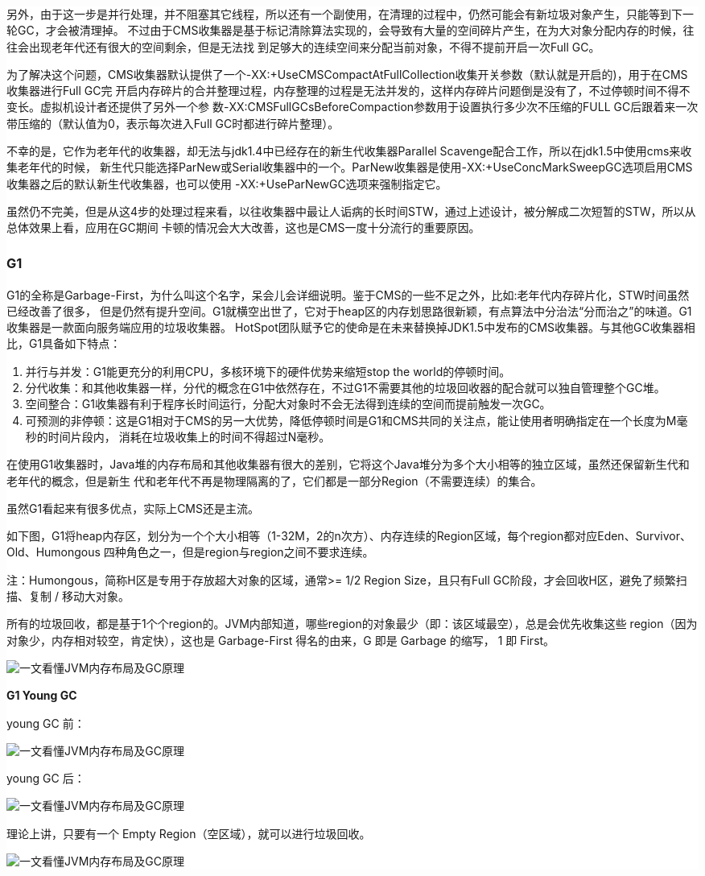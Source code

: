 另外，由于这一步是并行处理，并不阻塞其它线程，所以还有一个副使用，在清理的过程中，仍然可能会有新垃圾对象产生，只能等到下一轮GC，才会被清理掉。
不过由于CMS收集器是基于标记清除算法实现的，会导致有大量的空间碎片产生，在为大对象分配内存的时候，往往会出现老年代还有很大的空间剩余，但是无法找
到足够大的连续空间来分配当前对象，不得不提前开启一次Full GC。

为了解决这个问题，CMS收集器默认提供了一个-XX:+UseCMSCompactAtFullCollection收集开关参数（默认就是开启的)，用于在CMS收集器进行Full GC完
开启内存碎片的合并整理过程，内存整理的过程是无法并发的，这样内存碎片问题倒是没有了，不过停顿时间不得不变长。虚拟机设计者还提供了另外一个参
数-XX:CMSFullGCsBeforeCompaction参数用于设置执行多少次不压缩的FULL GC后跟着来一次带压缩的（默认值为0，表示每次进入Full GC时都进行碎片整理）。

不幸的是，它作为老年代的收集器，却无法与jdk1.4中已经存在的新生代收集器Parallel  Scavenge配合工作，所以在jdk1.5中使用cms来收集老年代的时候，
新生代只能选择ParNew或Serial收集器中的一个。ParNew收集器是使用-XX:+UseConcMarkSweepGC选项启用CMS收集器之后的默认新生代收集器，也可以使用
-XX:+UseParNewGC选项来强制指定它。

虽然仍不完美，但是从这4步的处理过程来看，以往收集器中最让人诟病的长时间STW，通过上述设计，被分解成二次短暂的STW，所以从总体效果上看，应用在GC期间
卡顿的情况会大大改善，这也是CMS一度十分流行的重要原因。

### G1

G1的全称是Garbage-First，为什么叫这个名字，呆会儿会详细说明。鉴于CMS的一些不足之外，比如:老年代内存碎片化，STW时间虽然已经改善了很多，
但是仍然有提升空间。G1就横空出世了，它对于heap区的内存划思路很新颖，有点算法中分治法“分而治之”的味道。G1收集器是一款面向服务端应用的垃圾收集器。
HotSpot团队赋予它的使命是在未来替换掉JDK1.5中发布的CMS收集器。与其他GC收集器相比，G1具备如下特点：

1. 并行与并发：G1能更充分的利用CPU，多核环境下的硬件优势来缩短stop the world的停顿时间。 
2. 分代收集：和其他收集器一样，分代的概念在G1中依然存在，不过G1不需要其他的垃圾回收器的配合就可以独自管理整个GC堆。 
3. 空间整合：G1收集器有利于程序长时间运行，分配大对象时不会无法得到连续的空间而提前触发一次GC。 
4. 可预测的非停顿：这是G1相对于CMS的另一大优势，降低停顿时间是G1和CMS共同的关注点，能让使用者明确指定在一个长度为M毫秒的时间片段内，
    消耗在垃圾收集上的时间不得超过N毫秒。 

在使用G1收集器时，Java堆的内存布局和其他收集器有很大的差别，它将这个Java堆分为多个大小相等的独立区域，虽然还保留新生代和老年代的概念，但是新生
代和老年代不再是物理隔离的了，它们都是一部分Region（不需要连续）的集合。

虽然G1看起来有很多优点，实际上CMS还是主流。


如下图，G1将heap内存区，划分为一个个大小相等（1-32M，2的n次方）、内存连续的Region区域，每个region都对应Eden、Survivor、Old、Humongous
四种角色之一，但是region与region之间不要求连续。

注：Humongous，简称H区是专用于存放超大对象的区域，通常>= 1/2 Region Size，且只有Full GC阶段，才会回收H区，避免了频繁扫描、复制 / 移动大对象。

所有的垃圾回收，都是基于1个个region的。JVM内部知道，哪些region的对象最少（即：该区域最空），总是会优先收集这些 region（因为对象少，内存相对较空，肯定快），这也是 Garbage-First  得名的由来，G 即是 Garbage 的缩写， 1 即 First。

![一文看懂JVM内存布局及GC原理](https://raw.githubusercontent.com/CharonChui/Pictures/master/f1a1bdecf4e56a4440707ce073d73f61.png)

**G1 Young GC**

young GC 前：

![一文看懂JVM内存布局及GC原理](https://raw.githubusercontent.com/CharonChui/Pictures/master/28b9077c545675b934d64ee643e30a9a.png)

young GC 后：

![一文看懂JVM内存布局及GC原理](https://raw.githubusercontent.com/CharonChui/Pictures/master/be46c92240c7fd6dfcc6c11a48e4edd9.png)

理论上讲，只要有一个 Empty Region（空区域），就可以进行垃圾回收。

![一文看懂JVM内存布局及GC原理](https://raw.githubusercontent.com/CharonChui/Pictures/master/28ca063660f168b462ed8466faa77e68.png)

